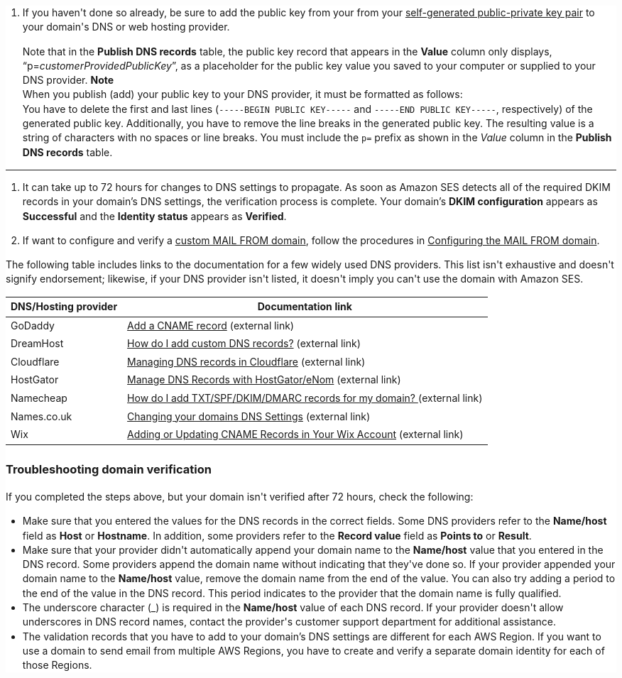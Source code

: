    1. If you haven't done so already, be sure to add the public key from your from your [self\-generated public\-private key pair](send-email-authentication-dkim-bring-your-own.md) to your domain's DNS or web hosting provider\.

      Note that in the **Publish DNS records** table, the public key record that appears in the **Value** column only displays, “p=*customerProvidedPublicKey*”, as a placeholder for the public key value you saved to your computer or supplied to your DNS provider\.
**Note**  
When you publish \(add\) your public key to your DNS provider, it must be formatted as follows:  
You have to delete the first and last lines \(`-----BEGIN PUBLIC KEY-----` and `-----END PUBLIC KEY-----`, respectively\) of the generated public key\. Additionally, you have to remove the line breaks in the generated public key\. The resulting value is a string of characters with no spaces or line breaks\.
You must include the `p=` prefix as shown in the *Value* column in the **Publish DNS records** table\.

------

1. It can take up to 72 hours for changes to DNS settings to propagate\. As soon as Amazon SES detects all of the required DKIM records in your domain’s DNS settings, the verification process is complete\. Your domain’s **DKIM configuration** appears as **Successful** and the **Identity status** appears as **Verified**\.

1. If want to configure and verify a [custom MAIL FROM domain](mail-from.md), follow the procedures in [Configuring the MAIL FROM domain](mail-from.md#mail-from-set)\.

The following table includes links to the documentation for a few widely used DNS providers\. This list isn't exhaustive and doesn't signify endorsement; likewise, if your DNS provider isn't listed, it doesn't imply you can't use the domain with Amazon SES\. 


| DNS/Hosting provider | Documentation link | 
| --- | --- | 
|  GoDaddy  |  [Add a CNAME record](https://www.godaddy.com/help/add-a-cname-record-19236) \(external link\)  | 
|  DreamHost  |  [How do I add custom DNS records?](https://help.dreamhost.com/hc/en-us/articles/215414867-How-do-I-add-custom-DNS-records-) \(external link\)  | 
|  Cloudflare  |  [Managing DNS records in Cloudflare](https://support.cloudflare.com/hc/en-us/articles/360019093151) \(external link\)  | 
|  HostGator  |  [Manage DNS Records with HostGator/eNom](https://support.hostgator.com/articles/hosting-guide/lets-get-started/dns-name-servers/manage-dns-records-with-hostgatorenom) \(external link\)  | 
|  Namecheap  |  [How do I add TXT/SPF/DKIM/DMARC records for my domain? ](https://www.namecheap.com/support/knowledgebase/article.aspx/317/2237/how-do-i-add-txtspfdkimdmarc-records-for-my-domain) \(external link\)  | 
|  Names\.co\.uk  |  [Changing your domains DNS Settings](https://www.names.co.uk/support/1156-changing_your_domains_dns_settings.html) \(external link\)  | 
|  Wix  |  [Adding or Updating CNAME Records in Your Wix Account](https://support.wix.com/en/article/adding-or-updating-cname-records-in-your-wix-account) \(external link\)  | 

### Troubleshooting domain verification<a name="troubleshooting-domain-verification"></a>

If you completed the steps above, but your domain isn't verified after 72 hours, check the following:
+ Make sure that you entered the values for the DNS records in the correct fields\. Some DNS providers refer to the **Name/host** field as **Host** or **Hostname**\. In addition, some providers refer to the **Record value** field as **Points to** or **Result**\.
+ Make sure that your provider didn't automatically append your domain name to the **Name/host** value that you entered in the DNS record\. Some providers append the domain name without indicating that they've done so\. If your provider appended your domain name to the **Name/host** value, remove the domain name from the end of the value\. You can also try adding a period to the end of the value in the DNS record\. This period indicates to the provider that the domain name is fully qualified\.
+ The underscore character \(\_\) is required in the **Name/host** value of each DNS record\. If your provider doesn't allow underscores in DNS record names, contact the provider's customer support department for additional assistance\.
+ The validation records that you have to add to your domain’s DNS settings are different for each AWS Region\. If you want to use a domain to send email from multiple AWS Regions, you have to create and verify a separate domain identity for each of those Regions\. 
